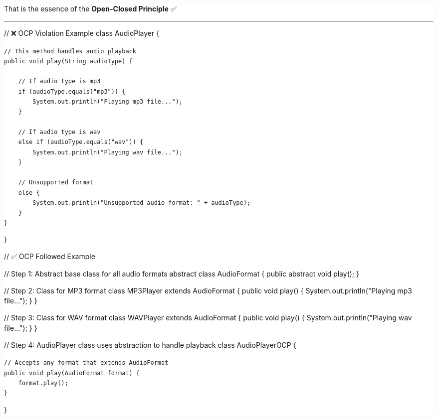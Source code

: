 That is the essence of the **Open-Closed Principle** ✅

---

// ❌ OCP Violation Example
class AudioPlayer {

    // This method handles audio playback
    public void play(String audioType) {

        // If audio type is mp3
        if (audioType.equals("mp3")) {
            System.out.println("Playing mp3 file...");
        }

        // If audio type is wav
        else if (audioType.equals("wav")) {
            System.out.println("Playing wav file...");
        }

        // Unsupported format
        else {
            System.out.println("Unsupported audio format: " + audioType);
        }
    }
}

// ✅ OCP Followed Example

// Step 1: Abstract base class for all audio formats
abstract class AudioFormat {
    public abstract void play();
}

// Step 2: Class for MP3 format
class MP3Player extends AudioFormat {
    public void play() {
        System.out.println("Playing mp3 file...");
    }
}

// Step 3: Class for WAV format
class WAVPlayer extends AudioFormat {
    public void play() {
        System.out.println("Playing wav file...");
    }
}

// Step 4: AudioPlayer class uses abstraction to handle playback
class AudioPlayerOCP {

    // Accepts any format that extends AudioFormat
    public void play(AudioFormat format) {
        format.play();
    }
}
